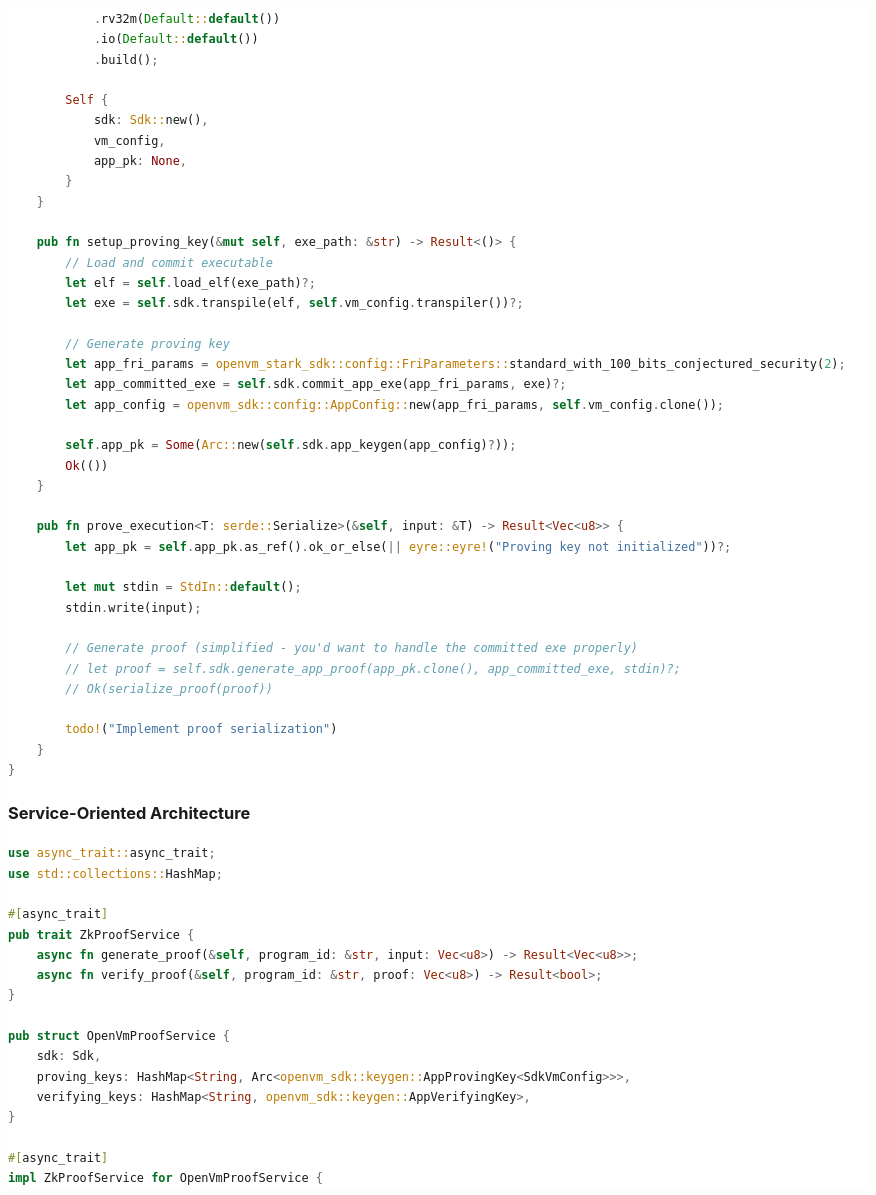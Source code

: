 ```rust
            .rv32m(Default::default())
            .io(Default::default())
            .build();

        Self {
            sdk: Sdk::new(),
            vm_config,
            app_pk: None,
        }
    }

    pub fn setup_proving_key(&mut self, exe_path: &str) -> Result<()> {
        // Load and commit executable
        let elf = self.load_elf(exe_path)?;
        let exe = self.sdk.transpile(elf, self.vm_config.transpiler())?;
        
        // Generate proving key
        let app_fri_params = openvm_stark_sdk::config::FriParameters::standard_with_100_bits_conjectured_security(2);
        let app_committed_exe = self.sdk.commit_app_exe(app_fri_params, exe)?;
        let app_config = openvm_sdk::config::AppConfig::new(app_fri_params, self.vm_config.clone());
        
        self.app_pk = Some(Arc::new(self.sdk.app_keygen(app_config)?));
        Ok(())
    }

    pub fn prove_execution<T: serde::Serialize>(&self, input: &T) -> Result<Vec<u8>> {
        let app_pk = self.app_pk.as_ref().ok_or_else(|| eyre::eyre!("Proving key not initialized"))?;
        
        let mut stdin = StdIn::default();
        stdin.write(input);
        
        // Generate proof (simplified - you'd want to handle the committed exe properly)
        // let proof = self.sdk.generate_app_proof(app_pk.clone(), app_committed_exe, stdin)?;
        // Ok(serialize_proof(proof))
        
        todo!("Implement proof serialization")
    }
}
```

### Service-Oriented Architecture

```rust
use async_trait::async_trait;
use std::collections::HashMap;

#[async_trait]
pub trait ZkProofService {
    async fn generate_proof(&self, program_id: &str, input: Vec<u8>) -> Result<Vec<u8>>;
    async fn verify_proof(&self, program_id: &str, proof: Vec<u8>) -> Result<bool>;
}

pub struct OpenVmProofService {
    sdk: Sdk,
    proving_keys: HashMap<String, Arc<openvm_sdk::keygen::AppProvingKey<SdkVmConfig>>>,
    verifying_keys: HashMap<String, openvm_sdk::keygen::AppVerifyingKey>,
}

#[async_trait]
impl ZkProofService for OpenVmProofService {
```